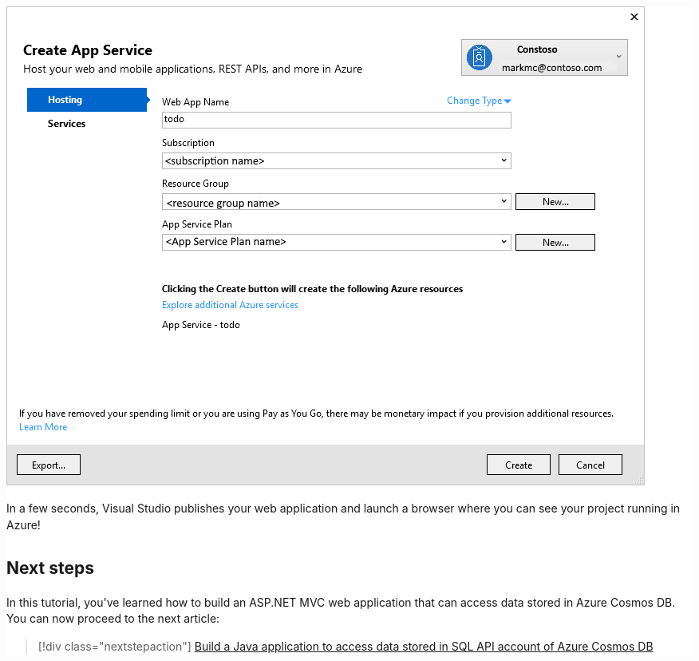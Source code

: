    ![Create App Service dialog box in Visual Studio](./media/sql-api-dotnet-application-preview/asp-net-mvc-tutorial-create-app-service.png)

In a few seconds, Visual Studio publishes your web application and launch a browser where you can see your project running in Azure!

## Next steps
In this tutorial, you've learned how to build an ASP.NET MVC web application that can access data stored in Azure Cosmos DB. You can now proceed to the next article:

> [!div class="nextstepaction"]
> [Build a Java application to access data stored in SQL API account of Azure Cosmos DB]( sql-api-java-application.md)


[Visual Studio Express]: https://www.visualstudio.com/products/visual-studio-express-vs.aspx
[Microsoft Web Platform Installer]: https://www.microsoft.com/web/downloads/platform.aspx
[Preventing Cross-Site Request Forgery]: https://go.microsoft.com/fwlink/?LinkID=517254
[Basic CRUD Operations in ASP.NET MVC]: https://go.microsoft.com/fwlink/?LinkId=317598
[GitHub]: https://github.com/Azure-Samples/cosmos-dotnet-todo-app
